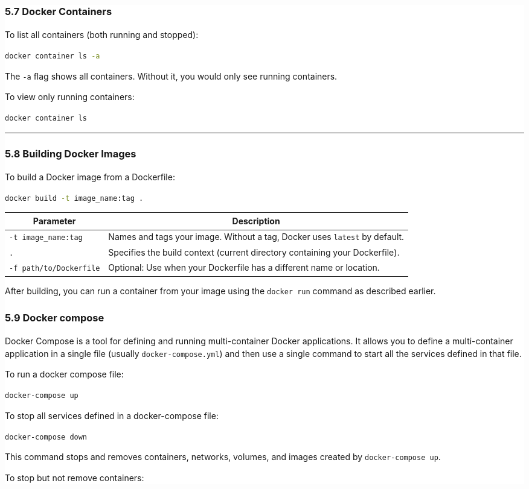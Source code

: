 
### 5.7 Docker Containers

To list all containers (both running and stopped):

```bash
docker container ls -a
```

The `-a` flag shows all containers. Without it, you would only see running containers.

To view only running containers:

```bash
docker container ls
```

---

### 5.8 Building Docker Images

To build a Docker image from a Dockerfile:

```bash
docker build -t image_name:tag .
```

| Parameter | Description |
|-----------|-------------|
| `-t image_name:tag` | Names and tags your image. Without a tag, Docker uses `latest` by default. |
| `.` | Specifies the build context (current directory containing your Dockerfile). |
| `-f path/to/Dockerfile` | Optional: Use when your Dockerfile has a different name or location. |

After building, you can run a container from your image using the `docker run` command as described earlier.

### 5.9 Docker compose

Docker Compose is a tool for defining and running multi-container Docker applications. It allows you to define a multi-container application in a single file (usually `docker-compose.yml`) and then use a single command to start all the services defined in that file.

To run a docker compose file:

```bash
docker-compose up
```

To stop all services defined in a docker-compose file:

```bash
docker-compose down
```

This command stops and removes containers, networks, volumes, and images created by `docker-compose up`.

To stop but not remove containers:

